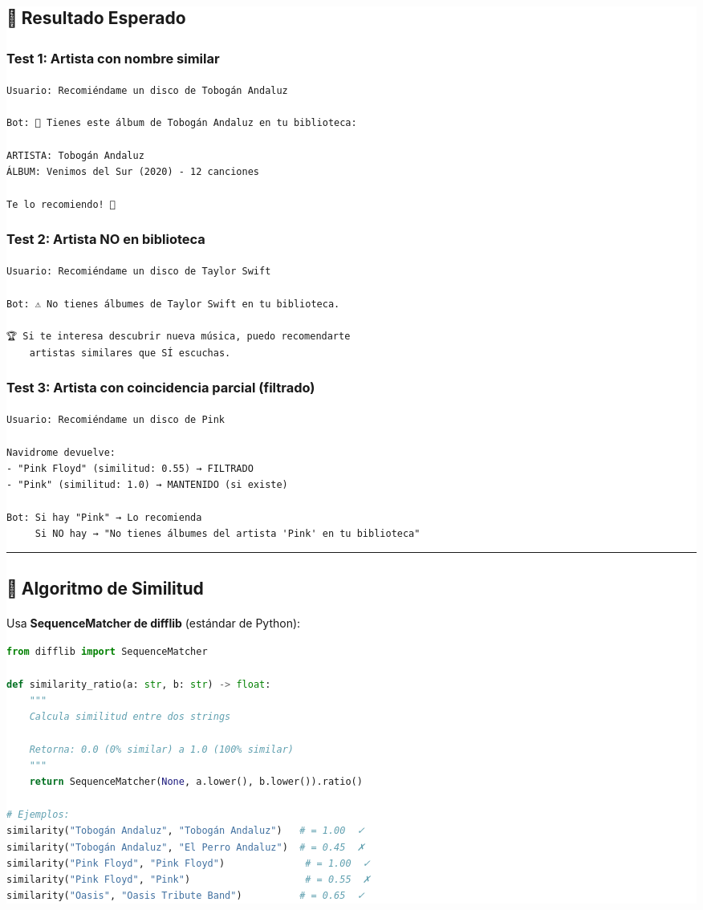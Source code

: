
## 🎯 Resultado Esperado

### Test 1: Artista con nombre similar
```
Usuario: Recomiéndame un disco de Tobogán Andaluz

Bot: 📀 Tienes este álbum de Tobogán Andaluz en tu biblioteca:

ARTISTA: Tobogán Andaluz
ÁLBUM: Venimos del Sur (2020) - 12 canciones

Te lo recomiendo! 🎵
```

### Test 2: Artista NO en biblioteca
```
Usuario: Recomiéndame un disco de Taylor Swift

Bot: ⚠️ No tienes álbumes de Taylor Swift en tu biblioteca.

🏆 Si te interesa descubrir nueva música, puedo recomendarte 
    artistas similares que SÍ escuchas.
```

### Test 3: Artista con coincidencia parcial (filtrado)
```
Usuario: Recomiéndame un disco de Pink

Navidrome devuelve:
- "Pink Floyd" (similitud: 0.55) → FILTRADO
- "Pink" (similitud: 1.0) → MANTENIDO (si existe)

Bot: Si hay "Pink" → Lo recomienda
     Si NO hay → "No tienes álbumes del artista 'Pink' en tu biblioteca"
```

---

## 🔧 Algoritmo de Similitud

Usa **SequenceMatcher de difflib** (estándar de Python):

```python
from difflib import SequenceMatcher

def similarity_ratio(a: str, b: str) -> float:
    """
    Calcula similitud entre dos strings
    
    Retorna: 0.0 (0% similar) a 1.0 (100% similar)
    """
    return SequenceMatcher(None, a.lower(), b.lower()).ratio()

# Ejemplos:
similarity("Tobogán Andaluz", "Tobogán Andaluz")   # = 1.00  ✓
similarity("Tobogán Andaluz", "El Perro Andaluz")  # = 0.45  ✗
similarity("Pink Floyd", "Pink Floyd")              # = 1.00  ✓
similarity("Pink Floyd", "Pink")                    # = 0.55  ✗
similarity("Oasis", "Oasis Tribute Band")          # = 0.65  ✓
```
